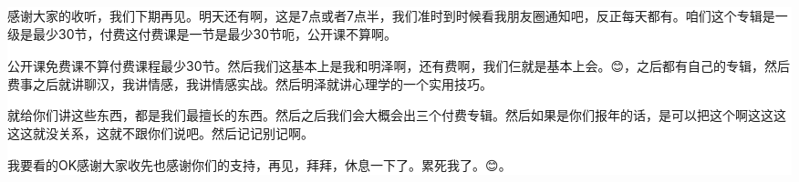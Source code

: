 感谢大家的收听，我们下期再见。明天还有啊，这是7点或者7点半，我们准时到时候看我朋友圈通知吧，反正每天都有。咱们这个专辑是一级是最少30节，付费这付费课是一节是最少30节呃，公开课不算啊。

公开课免费课不算付费课程最少30节。然后我们这基本上是我和明泽啊，还有费啊，我们仨就是基本上会。😊，之后都有自己的专辑，然后费事之后就讲聊汉，我讲情感，我讲情感实战。然后明泽就讲心理学的一个实用技巧。

就给你们讲这些东西，都是我们最擅长的东西。然后之后我们会大概会出三个付费专辑。然后如果是你们报年的话，是可以把这个啊这这这这这就没关系，这就不跟你们说吧。然后记记别记啊。

我要看的OK感谢大家收先也感谢你们的支持，再见，拜拜，休息一下了。累死我了。😊。